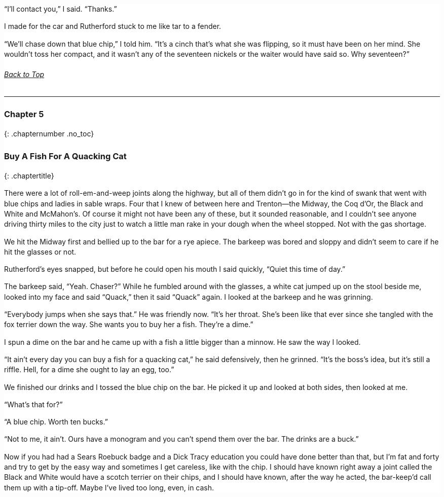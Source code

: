 “I’ll contact you,” I said. “Thanks.”

I made for the car and Rutherford stuck to me like tar to a fender.

“We’ll chase down that blue chip,” I told him. “It’s a cinch that’s what she was flipping, so it must have been on her mind. She wouldn’t toss her compact, and it wasn’t any of the seventeen nickels or the waiter would have said so. Why seventeen?”

<h6 class="btt"><a href="#top">Back to Top</a></h6>

<hr>

### Chapter 5
{: .chapternumber .no_toc}

### Buy A Fish For A Quacking Cat
{: .chaptertitle}

There were a lot of roll-em-and-weep joints along the highway, but all of them didn’t go in for the kind of swank that went with blue chips and ladies in sable wraps. Four that I knew of between here and Trenton—the Midway, the Coq d’Or, the Black and White and McMahon’s. Of course it might not have been any of these, but it sounded reasonable, and I couldn’t see anyone driving thirty miles to the city just to watch a little man rake in your dough when the wheel stopped. Not with the gas shortage.

We hit the Midway first and bellied up to the bar for a rye apiece. The barkeep was bored and sloppy and didn’t seem to care if he hit the glasses or not.

Rutherford’s eyes snapped, but before he could open his mouth I said quickly, “Quiet this time of day.”

The barkeep said, “Yeah. Chaser?” While he fumbled around with the glasses, a white cat jumped up on the stool beside me, looked into my face and said “Quack,” then it said “Quack” again. I looked at the barkeep and he was grinning.

“Everybody jumps when she says that.” He was friendly now. “It’s her throat. She’s been like that ever since she tangled with the fox terrier down the way. She wants you to buy her a fish. They’re a dime.”

I spun a dime on the bar and he came up with a fish a little bigger than a minnow. He saw the way I looked.

“It ain’t every day you can buy a fish for a quacking cat,” he said defensively, then he grinned. “It’s the boss’s idea, but it’s still a riffle. Hell, for a dime she ought to lay an egg, too.”

We finished our drinks and I tossed the blue chip on the bar. He picked it up and looked at both sides, then looked at me.

“What’s that for?”

“A blue chip. Worth ten bucks.”

“Not to me, it ain’t. Ours have a monogram and you can’t spend them over the bar. The drinks are a buck.”

Now if you had had a Sears Roebuck badge and a Dick Tracy education you could have done better than that, but I’m fat and forty and try to get by the easy way and sometimes I get careless, like with the chip. I should have known right away a joint called the Black and White would have a scotch terrier on their chips, and I should have known, after the way he acted, the bar-keep’d call them up with a tip-off. Maybe I’ve lived too long, even, in cash.
